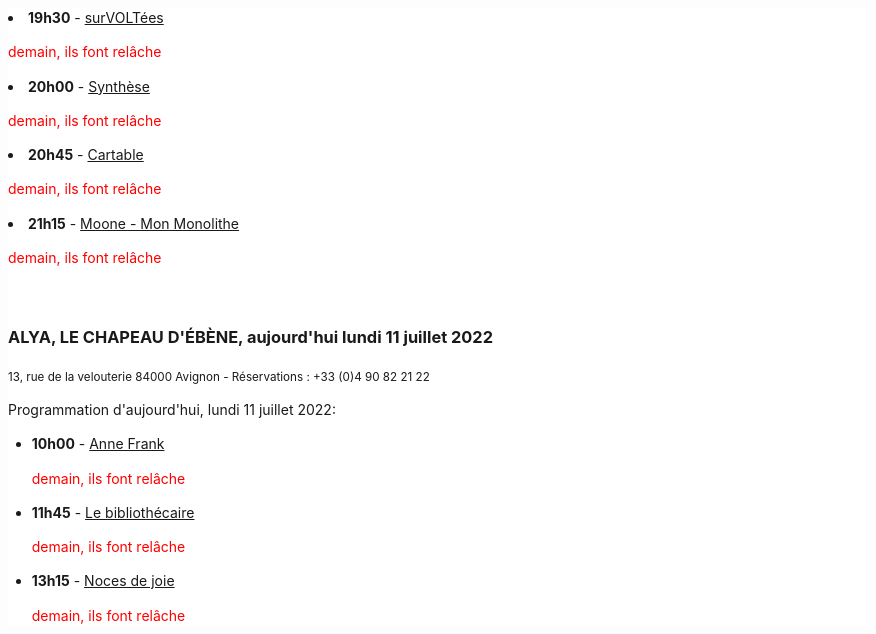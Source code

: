 </li>
  
<li><b>19h30</b> - <a rel='nofollow' href="https://www.festivaloffavignon.com/programme/2022/survoltees-s29815/">surVOLTées</a>
  
  <p style="color: red">demain, ils font relâche</p>
  
</li>
  
<li><b>20h00</b> - <a rel='nofollow' href="https://www.festivaloffavignon.com/programme/2022/synthese-s31216/">Synthèse</a>
  
  <p style="color: red">demain, ils font relâche</p>
  
</li>
  
<li><b>20h45</b> - <a rel='nofollow' href="https://www.festivaloffavignon.com/programme/2022/cartable-s31007/">Cartable</a>
  
  <p style="color: red">demain, ils font relâche</p>
  
</li>
  
<li><b>21h15</b> - <a rel='nofollow' href="https://www.festivaloffavignon.com/programme/2022/moone-mon-monolithe-s31665/">Moone - Mon Monolithe</a>
  
  <p style="color: red">demain, ils font relâche</p>
  
</li>
  
</ul>



<a name="/programme/2022/alya-le-chapeau-d-ebene-t4702/"></a><br/>
### ALYA, LE CHAPEAU D'ÉBÈNE, aujourd'hui lundi 11 juillet 2022
<p><small>13, rue de la velouterie 84000 Avignon - Réservations : +33 (0)4 90 82 21 22</small></p>
<p>Programmation d'aujourd'hui, lundi 11 juillet 2022:</p>
<ul>
  
<li><b>10h00</b> - <a rel='nofollow' href="https://www.festivaloffavignon.com/programme/2022/anne-frank-s29704/">Anne Frank</a>
  
  <p style="color: red">demain, ils font relâche</p>
  
</li>
  
<li><b>11h45</b> - <a rel='nofollow' href="https://www.festivaloffavignon.com/programme/2022/le-bibliothecaire-s31569/">Le bibliothécaire</a>
  
  <p style="color: red">demain, ils font relâche</p>
  
</li>
  
<li><b>13h15</b> - <a rel='nofollow' href="https://www.festivaloffavignon.com/programme/2022/noces-de-joie-s31161/">Noces de joie</a>
  
  <p style="color: red">demain, ils font relâche</p>
  
</li>
  